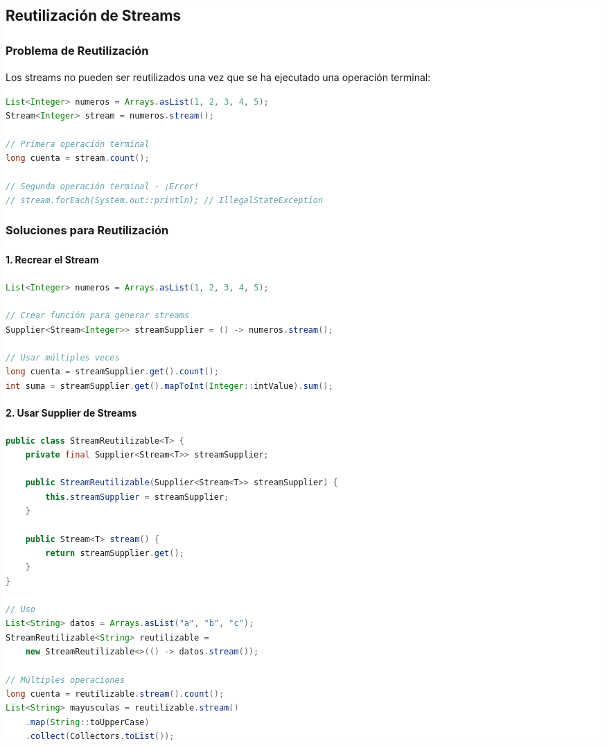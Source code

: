 ## Reutilización de Streams

### Problema de Reutilización

Los streams no pueden ser reutilizados una vez que se ha ejecutado una operación terminal:

```java
List<Integer> numeros = Arrays.asList(1, 2, 3, 4, 5);
Stream<Integer> stream = numeros.stream();

// Primera operación terminal
long cuenta = stream.count();

// Segunda operación terminal - ¡Error!
// stream.forEach(System.out::println); // IllegalStateException
```

### Soluciones para Reutilización

#### 1. Recrear el Stream

```java
List<Integer> numeros = Arrays.asList(1, 2, 3, 4, 5);

// Crear función para generar streams
Supplier<Stream<Integer>> streamSupplier = () -> numeros.stream();

// Usar múltiples veces
long cuenta = streamSupplier.get().count();
int suma = streamSupplier.get().mapToInt(Integer::intValue).sum();
```

#### 2. Usar Supplier de Streams

```java
public class StreamReutilizable<T> {
    private final Supplier<Stream<T>> streamSupplier;
    
    public StreamReutilizable(Supplier<Stream<T>> streamSupplier) {
        this.streamSupplier = streamSupplier;
    }
    
    public Stream<T> stream() {
        return streamSupplier.get();
    }
}

// Uso
List<String> datos = Arrays.asList("a", "b", "c");
StreamReutilizable<String> reutilizable = 
    new StreamReutilizable<>(() -> datos.stream());

// Múltiples operaciones
long cuenta = reutilizable.stream().count();
List<String> mayusculas = reutilizable.stream()
    .map(String::toUpperCase)
    .collect(Collectors.toList());
```
